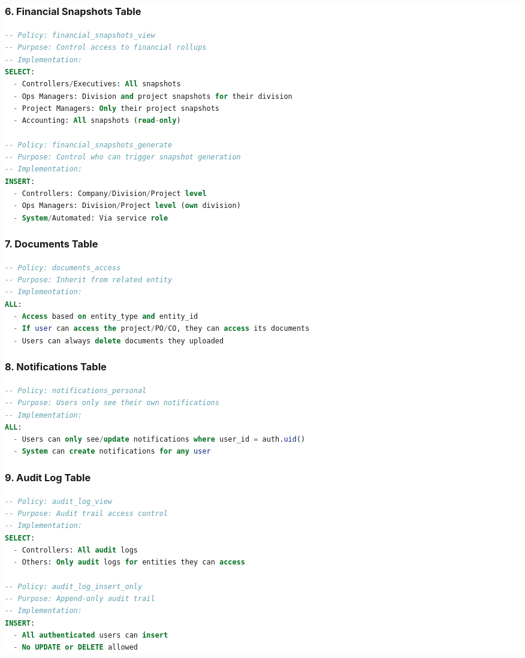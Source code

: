 ### 6. Financial Snapshots Table

```sql
-- Policy: financial_snapshots_view
-- Purpose: Control access to financial rollups
-- Implementation:
SELECT:
  - Controllers/Executives: All snapshots
  - Ops Managers: Division and project snapshots for their division
  - Project Managers: Only their project snapshots
  - Accounting: All snapshots (read-only)

-- Policy: financial_snapshots_generate
-- Purpose: Control who can trigger snapshot generation
-- Implementation:
INSERT:
  - Controllers: Company/Division/Project level
  - Ops Managers: Division/Project level (own division)
  - System/Automated: Via service role
```

### 7. Documents Table

```sql
-- Policy: documents_access
-- Purpose: Inherit from related entity
-- Implementation:
ALL:
  - Access based on entity_type and entity_id
  - If user can access the project/PO/CO, they can access its documents
  - Users can always delete documents they uploaded
```

### 8. Notifications Table

```sql
-- Policy: notifications_personal
-- Purpose: Users only see their own notifications
-- Implementation:
ALL:
  - Users can only see/update notifications where user_id = auth.uid()
  - System can create notifications for any user
```

### 9. Audit Log Table

```sql
-- Policy: audit_log_view
-- Purpose: Audit trail access control
-- Implementation:
SELECT:
  - Controllers: All audit logs
  - Others: Only audit logs for entities they can access
  
-- Policy: audit_log_insert_only
-- Purpose: Append-only audit trail
-- Implementation:
INSERT:
  - All authenticated users can insert
  - No UPDATE or DELETE allowed
```

